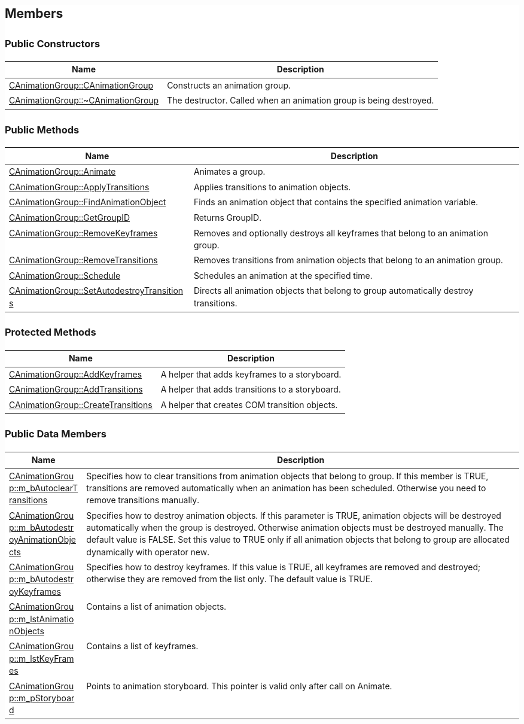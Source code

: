 ## Members  
  
### Public Constructors  
  
|Name|Description|  
|----------|-----------------|  
|[CAnimationGroup::CAnimationGroup](#canimationgroup)|Constructs an animation group.|  
|[CAnimationGroup::~CAnimationGroup](#canimationgroup__~canimationgroup)|The destructor. Called when an animation group is being destroyed.|  
  
### Public Methods  
  
|Name|Description|  
|----------|-----------------|  
|[CAnimationGroup::Animate](#animate)|Animates a group.|  
|[CAnimationGroup::ApplyTransitions](#applytransitions)|Applies transitions to animation objects.|  
|[CAnimationGroup::FindAnimationObject](#findanimationobject)|Finds an animation object that contains the specified animation variable.|  
|[CAnimationGroup::GetGroupID](#getgroupid)|Returns GroupID.|  
|[CAnimationGroup::RemoveKeyframes](#removekeyframes)|Removes and optionally destroys all keyframes that belong to an animation group.|  
|[CAnimationGroup::RemoveTransitions](#removetransitions)|Removes transitions from animation objects that belong to an animation group.|  
|[CAnimationGroup::Schedule](#schedule)|Schedules an animation at the specified time.|  
|[CAnimationGroup::SetAutodestroyTransitions](#setautodestroytransitions)|Directs all animation objects that belong to group automatically destroy transitions.|  
  
### Protected Methods  
  
|Name|Description|  
|----------|-----------------|  
|[CAnimationGroup::AddKeyframes](#addkeyframes)|A helper that adds keyframes to a storyboard.|  
|[CAnimationGroup::AddTransitions](#addtransitions)|A helper that adds transitions to a storyboard.|  
|[CAnimationGroup::CreateTransitions](#createtransitions)|A helper that creates COM transition objects.|  
  
### Public Data Members  
  
|Name|Description|  
|----------|-----------------|  
|[CAnimationGroup::m_bAutoclearTransitions](#m_bautocleartransitions)|Specifies how to clear transitions from animation objects that belong to group. If this member is TRUE, transitions are removed automatically when an animation has been scheduled. Otherwise you need to remove transitions manually.|  
|[CAnimationGroup::m_bAutodestroyAnimationObjects](#m_bautodestroyanimationobjects)|Specifies how to destroy animation objects. If this parameter is TRUE, animation objects will be destroyed automatically when the group is destroyed. Otherwise animation objects must be destroyed manually. The default value is FALSE. Set this value to TRUE only if all animation objects that belong to group are allocated dynamically with operator new.|  
|[CAnimationGroup::m_bAutodestroyKeyframes](#m_bautodestroykeyframes)|Specifies how to destroy keyframes. If this value is TRUE, all keyframes are removed and destroyed; otherwise they are removed from the list only. The default value is TRUE.|  
|[CAnimationGroup::m_lstAnimationObjects](#m_lstanimationobjects)|Contains a list of animation objects.|  
|[CAnimationGroup::m_lstKeyFrames](#m_lstkeyframes)|Contains a list of keyframes.|  
|[CAnimationGroup::m_pStoryboard](#m_pstoryboard)|Points to animation storyboard. This pointer is valid only after call on Animate.|  
  